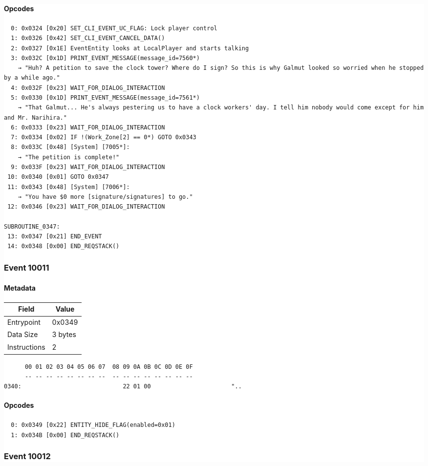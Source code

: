 #### Opcodes

```
  0: 0x0324 [0x20] SET_CLI_EVENT_UC_FLAG: Lock player control
  1: 0x0326 [0x42] SET_CLI_EVENT_CANCEL_DATA()
  2: 0x0327 [0x1E] EventEntity looks at LocalPlayer and starts talking
  3: 0x032C [0x1D] PRINT_EVENT_MESSAGE(message_id=7560*)
    → "Huh? A petition to save the clock tower? Where do I sign? So this is why Galmut looked so worried when he stopped by a while ago."
  4: 0x032F [0x23] WAIT_FOR_DIALOG_INTERACTION
  5: 0x0330 [0x1D] PRINT_EVENT_MESSAGE(message_id=7561*)
    → "That Galmut... He's always pestering us to have a clock workers' day. I tell him nobody would come except for him and Mr. Narihira."
  6: 0x0333 [0x23] WAIT_FOR_DIALOG_INTERACTION
  7: 0x0334 [0x02] IF !(Work_Zone[2] == 0*) GOTO 0x0343
  8: 0x033C [0x48] [System] [7005*]:
    → "The petition is complete!"
  9: 0x033F [0x23] WAIT_FOR_DIALOG_INTERACTION
 10: 0x0340 [0x01] GOTO 0x0347
 11: 0x0343 [0x48] [System] [7006*]:
    → "You have $0 more [signature/signatures] to go."
 12: 0x0346 [0x23] WAIT_FOR_DIALOG_INTERACTION

SUBROUTINE_0347:
 13: 0x0347 [0x21] END_EVENT
 14: 0x0348 [0x00] END_REQSTACK()
```

### Event 10011

#### Metadata

| Field        | Value   |
|--------------|---------|
| Entrypoint   | 0x0349  |
| Data Size    | 3 bytes |
| Instructions | 2       |

```
      00 01 02 03 04 05 06 07  08 09 0A 0B 0C 0D 0E 0F
      -- -- -- -- -- -- -- --  -- -- -- -- -- -- -- --
0340:                             22 01 00                       "..    
```

#### Opcodes

```
  0: 0x0349 [0x22] ENTITY_HIDE_FLAG(enabled=0x01)
  1: 0x034B [0x00] END_REQSTACK()
```

### Event 10012

